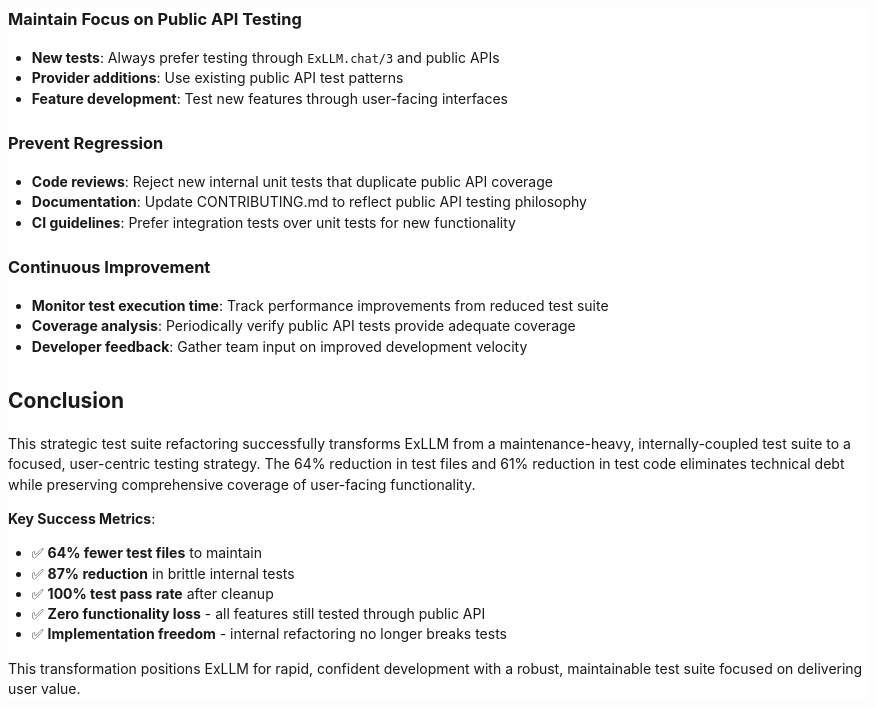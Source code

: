### Maintain Focus on Public API Testing
- **New tests**: Always prefer testing through `ExLLM.chat/3` and public APIs
- **Provider additions**: Use existing public API test patterns
- **Feature development**: Test new features through user-facing interfaces

### Prevent Regression
- **Code reviews**: Reject new internal unit tests that duplicate public API coverage
- **Documentation**: Update CONTRIBUTING.md to reflect public API testing philosophy
- **CI guidelines**: Prefer integration tests over unit tests for new functionality

### Continuous Improvement
- **Monitor test execution time**: Track performance improvements from reduced test suite
- **Coverage analysis**: Periodically verify public API tests provide adequate coverage
- **Developer feedback**: Gather team input on improved development velocity

## Conclusion

This strategic test suite refactoring successfully transforms ExLLM from a maintenance-heavy, internally-coupled test suite to a focused, user-centric testing strategy. The 64% reduction in test files and 61% reduction in test code eliminates technical debt while preserving comprehensive coverage of user-facing functionality.

**Key Success Metrics**:
- ✅ **64% fewer test files** to maintain
- ✅ **87% reduction** in brittle internal tests
- ✅ **100% test pass rate** after cleanup
- ✅ **Zero functionality loss** - all features still tested through public API
- ✅ **Implementation freedom** - internal refactoring no longer breaks tests

This transformation positions ExLLM for rapid, confident development with a robust, maintainable test suite focused on delivering user value.

